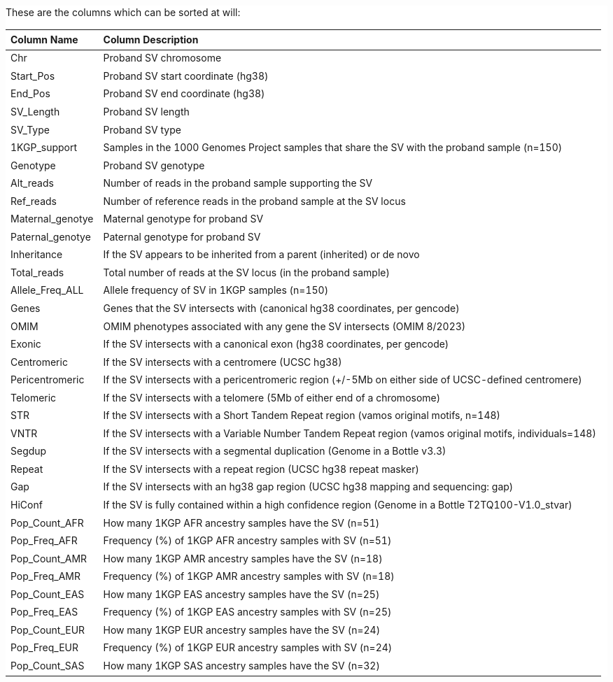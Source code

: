 These are the columns which can be sorted at will:

| Column Name           | Column Description                                                                 |
|:-----------------------|:-----------------------------------------------------------------------------------|
| Chr                   | Proband SV chromosome                                                               |
| Start_Pos             | Proband SV start coordinate (hg38)                                                   |
| End_Pos               | Proband SV end coordinate (hg38)                                                     |
| SV_Length             | Proband SV length                                                                    |
| SV_Type               | Proband SV type                                                                      |
| 1KGP_support          | Samples in the 1000 Genomes Project samples that share the SV with the proband sample (n=150) |
| Genotype              | Proband SV genotype                                                                  |
| Alt_reads             | Number of reads in the proband sample supporting the SV                              |
| Ref_reads             | Number of reference reads in the proband sample at the SV locus                      |
| Maternal_genotye	|	Maternal genotype for proband SV|
| Paternal_genotye	|	Paternal genotype for proband SV|
| Inheritance	|	If the SV appears to be inherited from a parent (inherited) or de novo|
| Total_reads           | Total number of reads at the SV locus (in the proband sample)                        |
| Allele_Freq_ALL       | Allele frequency of SV in 1KGP samples (n=150)                                     |
| Genes                 | Genes that the SV intersects with (canonical hg38 coordinates, per gencode)        |
| OMIM                  | OMIM phenotypes associated with any gene the SV intersects (OMIM 8/2023)           |
| Exonic                | If the SV intersects with a canonical exon (hg38 coordinates, per gencode)         |
| Centromeric           | If the SV intersects with a centromere (UCSC hg38)                                 |
| Pericentromeric       | If the SV intersects with a pericentromeric region (+/-5Mb on either side of UCSC-defined centromere) |
| Telomeric             | If the SV intersects with a telomere (5Mb of either end of a chromosome)           |
| STR                   | If the SV intersects with a Short Tandem Repeat region (vamos original motifs, n=148) |
| VNTR                  | If the SV intersects with a Variable Number Tandem Repeat region (vamos original motifs, individuals=148) |
| Segdup                | If the SV intersects with a segmental duplication (Genome in a Bottle v3.3)        |
| Repeat                | If the SV intersects with a repeat region (UCSC hg38 repeat masker)                |
| Gap                   | If the SV intersects with an hg38 gap region (UCSC hg38 mapping and sequencing: gap) |
| HiConf                | If the SV is fully contained within a high confidence region (Genome in a Bottle T2TQ100-V1.0_stvar) |
| Pop_Count_AFR         | How many 1KGP AFR ancestry samples have the SV (n=51)                              |
| Pop_Freq_AFR          | Frequency (%) of 1KGP AFR ancestry samples with SV (n=51)                          |
| Pop_Count_AMR         | How many 1KGP AMR ancestry samples have the SV (n=18)                              |
| Pop_Freq_AMR          | Frequency (%) of 1KGP AMR ancestry samples with SV (n=18)                          |
| Pop_Count_EAS         | How many 1KGP EAS ancestry samples have the SV (n=25)                              |
| Pop_Freq_EAS          | Frequency (%) of 1KGP EAS ancestry samples with SV (n=25)                          |
| Pop_Count_EUR         | How many 1KGP EUR ancestry samples have the SV (n=24)                              |
| Pop_Freq_EUR          | Frequency (%) of 1KGP EUR ancestry samples with SV (n=24)                          |
| Pop_Count_SAS         | How many 1KGP SAS ancestry samples have the SV (n=32)                              |